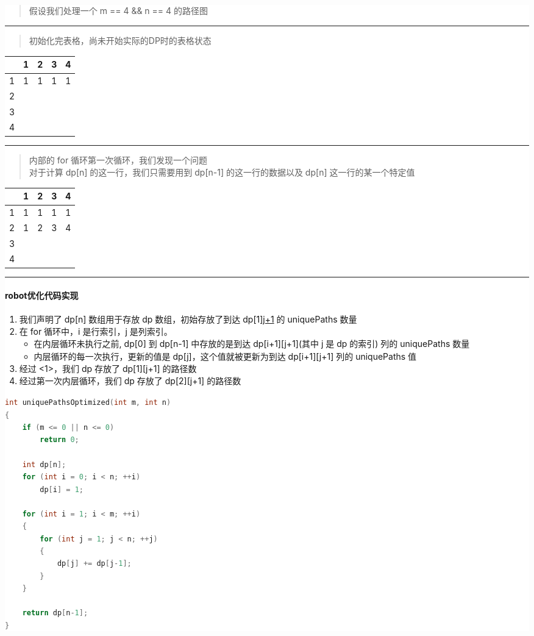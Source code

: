 >假设我们处理一个 m == 4 && n == 4 的路径图

---

>初始化完表格，尚未开始实际的DP时的表格状态

|   | 1 | 2 | 3 | 4 |
|---|---|---|---|---|
| 1 | 1 | 1 | 1 | 1 |
| 2 |   |   |   |   |
| 3 |   |   |   |   |
| 4 |   |   |   |   |

---

>内部的 for 循环第一次循环，我们发现一个问题
><br/>
>对于计算 dp[n] 的这一行，我们只需要用到 dp[n-1] 的这一行的数据以及 dp[n] 这一行的某一个特定值

|   | 1 | 2 | 3 | 4 |
|---|---|---|---|---|
| 1 | 1 | 1 | 1 | 1 |
| 2 | 1 | 2 | 3 | 4 |
| 3 |   |   |   |   |
| 4 |   |   |   |   |

---

#### robot优化代码实现

1. 我们声明了 dp[n] 数组用于存放 dp 数组，初始存放了到达 dp[1][j+1](其中j是dp的索引) 的 uniquePaths 数量
2. 在 for 循环中，i 是行索引，j 是列索引。
	- 在内层循环未执行之前, dp[0] 到 dp[n-1] 中存放的是到达 dp[i+1][j+1](其中 j 是 dp 的索引) 列的 uniquePaths 数量
	- 内层循环的每一次执行，更新的值是 dp[j]，这个值就被更新为到达 dp[i+1][j+1] 列的 uniquePaths 值 
3. 经过 <1>，我们 dp 存放了 dp[1][j+1] 的路径数
4. 经过第一次内层循环，我们 dp 存放了 dp[2][j+1] 的路径数

```c
int uniquePathsOptimized(int m, int n)
{
    if (m <= 0 || n <= 0)
        return 0;

    int dp[n];
    for (int i = 0; i < n; ++i)
        dp[i] = 1;

    for (int i = 1; i < m; ++i)
    {
        for (int j = 1; j < n; ++j)
        {
            dp[j] += dp[j-1];
        }
    }

    return dp[n-1];
}

```
